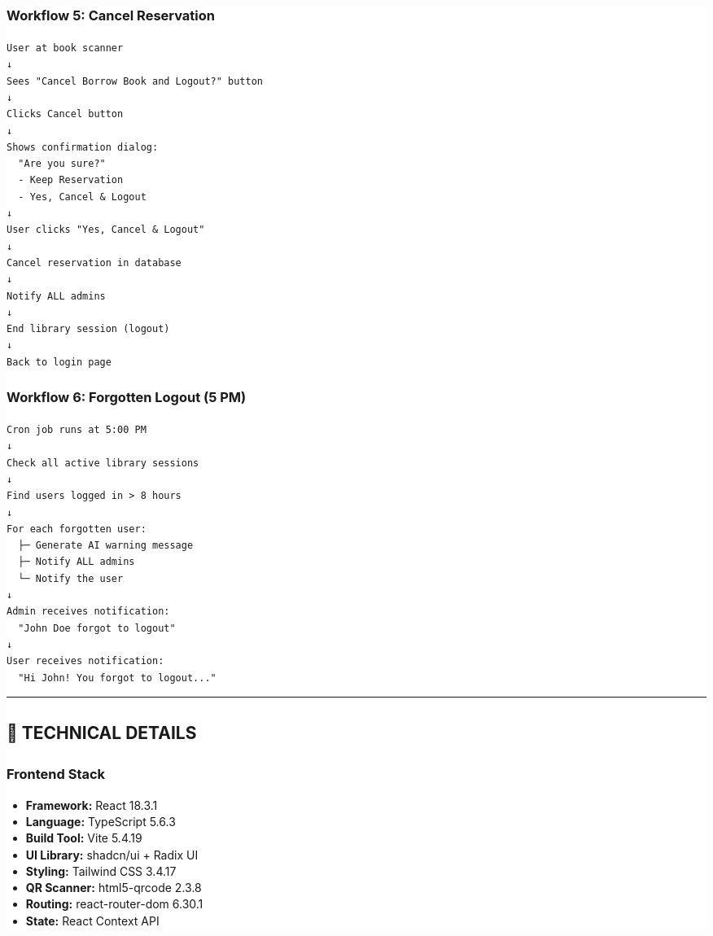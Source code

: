 ### Workflow 5: Cancel Reservation
```
User at book scanner
↓
Sees "Cancel Borrow Book and Logout?" button
↓
Clicks Cancel button
↓
Shows confirmation dialog:
  "Are you sure?"
  - Keep Reservation
  - Yes, Cancel & Logout
↓
User clicks "Yes, Cancel & Logout"
↓
Cancel reservation in database
↓
Notify ALL admins
↓
End library session (logout)
↓
Back to login page
```

### Workflow 6: Forgotten Logout (5 PM)
```
Cron job runs at 5:00 PM
↓
Check all active library sessions
↓
Find users logged in > 8 hours
↓
For each forgotten user:
  ├─ Generate AI warning message
  ├─ Notify ALL admins
  └─ Notify the user
↓
Admin receives notification:
  "John Doe forgot to logout"
↓
User receives notification:
  "Hi John! You forgot to logout..."
```

---

## 🔧 TECHNICAL DETAILS

### Frontend Stack
- **Framework:** React 18.3.1
- **Language:** TypeScript 5.6.3
- **Build Tool:** Vite 5.4.19
- **UI Library:** shadcn/ui + Radix UI
- **Styling:** Tailwind CSS 3.4.17
- **QR Scanner:** html5-qrcode 2.3.8
- **Routing:** react-router-dom 6.30.1
- **State:** React Context API
